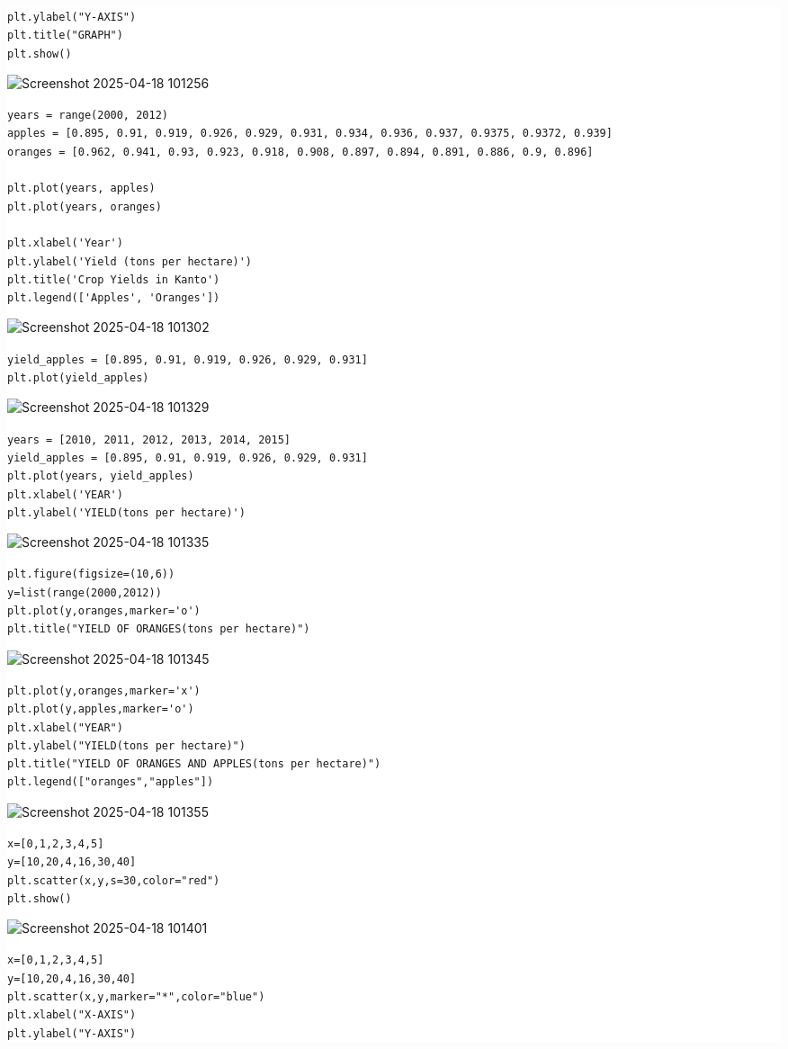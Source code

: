 ```
plt.ylabel("Y-AXIS")
plt.title("GRAPH")
plt.show()
```
![Screenshot 2025-04-18 101256](https://github.com/user-attachments/assets/2d533a76-608e-45ea-b612-80efe9247f2d)
```
years = range(2000, 2012)
apples = [0.895, 0.91, 0.919, 0.926, 0.929, 0.931, 0.934, 0.936, 0.937, 0.9375, 0.9372, 0.939]
oranges = [0.962, 0.941, 0.93, 0.923, 0.918, 0.908, 0.897, 0.894, 0.891, 0.886, 0.9, 0.896]

plt.plot(years, apples)
plt.plot(years, oranges)

plt.xlabel('Year')
plt.ylabel('Yield (tons per hectare)')
plt.title('Crop Yields in Kanto')
plt.legend(['Apples', 'Oranges'])
```
![Screenshot 2025-04-18 101302](https://github.com/user-attachments/assets/6a87cac5-7990-4741-ac69-e7c47bbf5b1c)
```
yield_apples = [0.895, 0.91, 0.919, 0.926, 0.929, 0.931]
plt.plot(yield_apples)
```
![Screenshot 2025-04-18 101329](https://github.com/user-attachments/assets/7a281228-18d8-4761-a2dd-0db7b1dd368e)
```
years = [2010, 2011, 2012, 2013, 2014, 2015]
yield_apples = [0.895, 0.91, 0.919, 0.926, 0.929, 0.931]
plt.plot(years, yield_apples)
plt.xlabel('YEAR')
plt.ylabel('YIELD(tons per hectare)')
```
![Screenshot 2025-04-18 101335](https://github.com/user-attachments/assets/63d5afc2-f58a-4731-bea5-de9b2c19dfd1)
```
plt.figure(figsize=(10,6))
y=list(range(2000,2012))
plt.plot(y,oranges,marker='o')
plt.title("YIELD OF ORANGES(tons per hectare)")
```
![Screenshot 2025-04-18 101345](https://github.com/user-attachments/assets/dcbbb2c5-baca-41c9-b8f1-763b78068551)
```
plt.plot(y,oranges,marker='x')
plt.plot(y,apples,marker='o')
plt.xlabel("YEAR")
plt.ylabel("YIELD(tons per hectare)")
plt.title("YIELD OF ORANGES AND APPLES(tons per hectare)")
plt.legend(["oranges","apples"])
```
![Screenshot 2025-04-18 101355](https://github.com/user-attachments/assets/4e4a7165-1973-44cf-a534-8f6b6be11f8c)
```
x=[0,1,2,3,4,5]
y=[10,20,4,16,30,40]
plt.scatter(x,y,s=30,color="red")
plt.show()
```
![Screenshot 2025-04-18 101401](https://github.com/user-attachments/assets/3a7aa169-5530-45ed-9de7-0c4fb12659b2)
```
x=[0,1,2,3,4,5]
y=[10,20,4,16,30,40]
plt.scatter(x,y,marker="*",color="blue")
plt.xlabel("X-AXIS")
plt.ylabel("Y-AXIS")
```